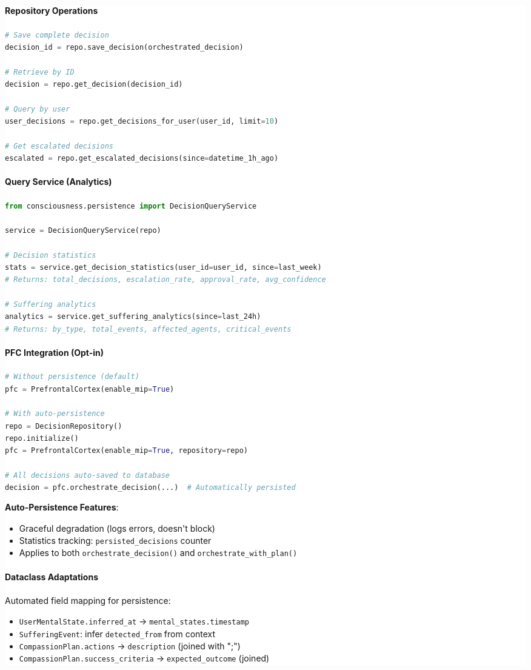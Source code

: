 #### Repository Operations
```python
# Save complete decision
decision_id = repo.save_decision(orchestrated_decision)

# Retrieve by ID
decision = repo.get_decision(decision_id)

# Query by user
user_decisions = repo.get_decisions_for_user(user_id, limit=10)

# Get escalated decisions
escalated = repo.get_escalated_decisions(since=datetime_1h_ago)
```

#### Query Service (Analytics)
```python
from consciousness.persistence import DecisionQueryService

service = DecisionQueryService(repo)

# Decision statistics
stats = service.get_decision_statistics(user_id=user_id, since=last_week)
# Returns: total_decisions, escalation_rate, approval_rate, avg_confidence

# Suffering analytics
analytics = service.get_suffering_analytics(since=last_24h)
# Returns: by_type, total_events, affected_agents, critical_events
```

#### PFC Integration (Opt-in)
```python
# Without persistence (default)
pfc = PrefrontalCortex(enable_mip=True)

# With auto-persistence
repo = DecisionRepository()
repo.initialize()
pfc = PrefrontalCortex(enable_mip=True, repository=repo)

# All decisions auto-saved to database
decision = pfc.orchestrate_decision(...)  # Automatically persisted
```

**Auto-Persistence Features**:
- Graceful degradation (logs errors, doesn't block)
- Statistics tracking: `persisted_decisions` counter
- Applies to both `orchestrate_decision()` and `orchestrate_with_plan()`

#### Dataclass Adaptations
Automated field mapping for persistence:
- `UserMentalState.inferred_at` → `mental_states.timestamp`
- `SufferingEvent`: infer `detected_from` from context
- `CompassionPlan.actions` → `description` (joined with ";")
- `CompassionPlan.success_criteria` → `expected_outcome` (joined)
